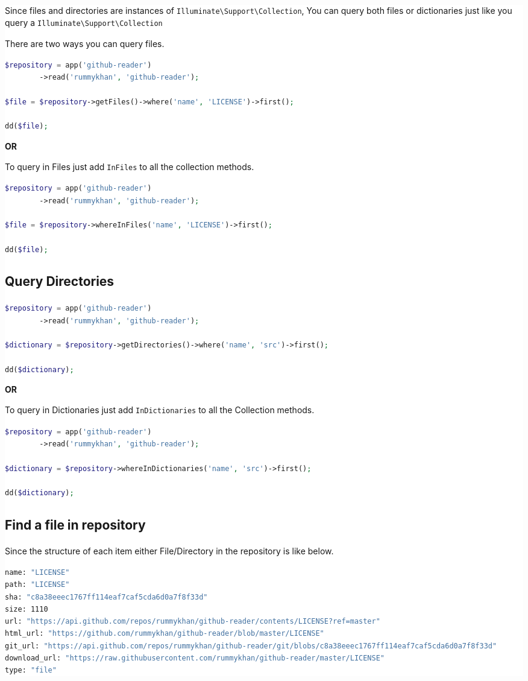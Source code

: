 Since files and directories are instances of `Illuminate\Support\Collection`, 
You can query both files or dictionaries just like you query a `Illuminate\Support\Collection`

There are two ways you can query files.
```php
$repository = app('github-reader')
        ->read('rummykhan', 'github-reader');

$file = $repository->getFiles()->where('name', 'LICENSE')->first();

dd($file);
```
**OR**

To query in Files just add `InFiles` to all the collection methods.
```php
$repository = app('github-reader')
        ->read('rummykhan', 'github-reader');

$file = $repository->whereInFiles('name', 'LICENSE')->first();

dd($file);

```

## Query Directories
```php
$repository = app('github-reader')
        ->read('rummykhan', 'github-reader');

$dictionary = $repository->getDirectories()->where('name', 'src')->first();

dd($dictionary);
```

**OR**

To query in Dictionaries just add `InDictionaries` to all the Collection methods.

```php
$repository = app('github-reader')
        ->read('rummykhan', 'github-reader');

$dictionary = $repository->whereInDictionaries('name', 'src')->first();

dd($dictionary);
```

## Find a file in repository

Since the structure of each item either File/Directory in the repository is like below.
```bash
name: "LICENSE"
path: "LICENSE"
sha: "c8a38eeec1767ff114eaf7caf5cda6d0a7f8f33d"
size: 1110
url: "https://api.github.com/repos/rummykhan/github-reader/contents/LICENSE?ref=master"
html_url: "https://github.com/rummykhan/github-reader/blob/master/LICENSE"
git_url: "https://api.github.com/repos/rummykhan/github-reader/git/blobs/c8a38eeec1767ff114eaf7caf5cda6d0a7f8f33d"
download_url: "https://raw.githubusercontent.com/rummykhan/github-reader/master/LICENSE"
type: "file"
```

